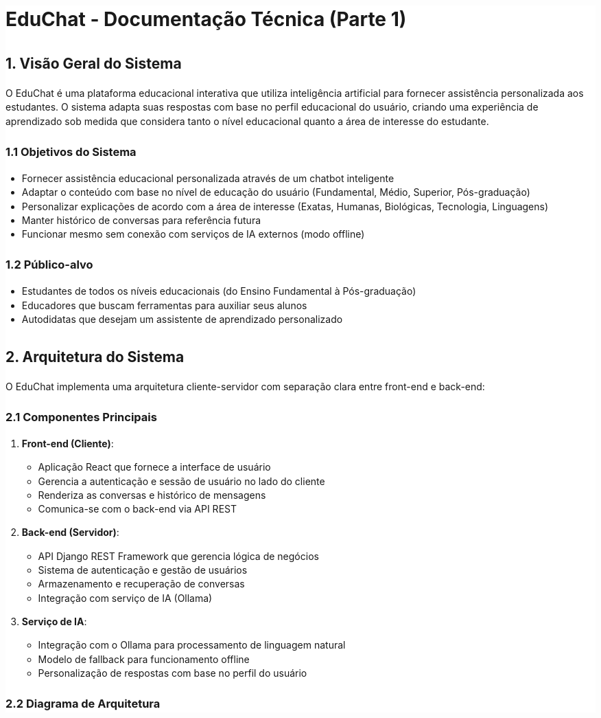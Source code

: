 # EduChat - Documentação Técnica (Parte 1)

## 1. Visão Geral do Sistema

O EduChat é uma plataforma educacional interativa que utiliza inteligência artificial para fornecer assistência personalizada aos estudantes. O sistema adapta suas respostas com base no perfil educacional do usuário, criando uma experiência de aprendizado sob medida que considera tanto o nível educacional quanto a área de interesse do estudante.

### 1.1 Objetivos do Sistema

- Fornecer assistência educacional personalizada através de um chatbot inteligente
- Adaptar o conteúdo com base no nível de educação do usuário (Fundamental, Médio, Superior, Pós-graduação)
- Personalizar explicações de acordo com a área de interesse (Exatas, Humanas, Biológicas, Tecnologia, Linguagens)
- Manter histórico de conversas para referência futura
- Funcionar mesmo sem conexão com serviços de IA externos (modo offline)

### 1.2 Público-alvo

- Estudantes de todos os níveis educacionais (do Ensino Fundamental à Pós-graduação)
- Educadores que buscam ferramentas para auxiliar seus alunos
- Autodidatas que desejam um assistente de aprendizado personalizado

## 2. Arquitetura do Sistema

O EduChat implementa uma arquitetura cliente-servidor com separação clara entre front-end e back-end:

### 2.1 Componentes Principais

1. **Front-end (Cliente)**: 
   - Aplicação React que fornece a interface de usuário
   - Gerencia a autenticação e sessão de usuário no lado do cliente
   - Renderiza as conversas e histórico de mensagens
   - Comunica-se com o back-end via API REST

2. **Back-end (Servidor)**:
   - API Django REST Framework que gerencia lógica de negócios
   - Sistema de autenticação e gestão de usuários
   - Armazenamento e recuperação de conversas
   - Integração com serviço de IA (Ollama)

3. **Serviço de IA**:
   - Integração com o Ollama para processamento de linguagem natural
   - Modelo de fallback para funcionamento offline
   - Personalização de respostas com base no perfil do usuário

### 2.2 Diagrama de Arquitetura
